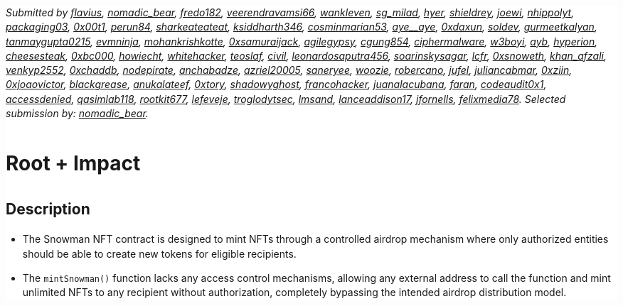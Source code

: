 _Submitted by [flavius](https://profiles.cyfrin.io/u/flavius), [nomadic_bear](https://profiles.cyfrin.io/u/nomadic_bear), [fredo182](https://profiles.cyfrin.io/u/fredo182), [veerendravamsi66](https://profiles.cyfrin.io/u/veerendravamsi66), [wankleven](https://profiles.cyfrin.io/u/wankleven), [sg_milad](https://profiles.cyfrin.io/u/sg_milad), [hyer](https://profiles.cyfrin.io/u/hyer), [shieldrey](https://profiles.cyfrin.io/u/shieldrey), [joewi](https://profiles.cyfrin.io/u/joewi), [nhippolyt](https://profiles.cyfrin.io/u/nhippolyt), [packaging03](https://profiles.cyfrin.io/u/packaging03), [0x00t1](https://profiles.cyfrin.io/u/0x00t1), [perun84](https://profiles.cyfrin.io/u/perun84), [sharkeateateat](https://profiles.cyfrin.io/u/sharkeateateat), [ksiddharth346](https://profiles.cyfrin.io/u/ksiddharth346), [cosminmarian53](https://profiles.cyfrin.io/u/cosminmarian53), [aye__aye](https://profiles.cyfrin.io/u/aye__aye), [0xdaxun](https://profiles.cyfrin.io/u/0xdaxun), [soldev](https://profiles.cyfrin.io/u/soldev), [gurmeetkalyan](https://profiles.cyfrin.io/u/gurmeetkalyan), [tanmaygupta0215](https://profiles.cyfrin.io/u/tanmaygupta0215), [evmninja](https://profiles.cyfrin.io/u/evmninja), [mohankrishkotte](https://profiles.cyfrin.io/u/mohankrishkotte), [0xsamuraijack](https://profiles.cyfrin.io/u/0xsamuraijack), [agilegypsy](https://profiles.cyfrin.io/u/agilegypsy), [cgung854](https://profiles.cyfrin.io/u/cgung854), [ciphermalware](https://profiles.cyfrin.io/u/ciphermalware), [w3boyi](https://profiles.cyfrin.io/u/w3boyi), [ayb](https://profiles.cyfrin.io/u/ayb), [hyperion](https://profiles.cyfrin.io/u/hyperion), [cheesesteak](https://profiles.cyfrin.io/u/cheesesteak), [0xbc000](https://profiles.cyfrin.io/u/0xbc000), [howiecht](https://profiles.cyfrin.io/u/howiecht), [whitehacker](https://profiles.cyfrin.io/u/whitehacker), [teoslaf](https://profiles.cyfrin.io/u/teoslaf), [civil](https://profiles.cyfrin.io/u/civil), [leonardosaputra456](https://profiles.cyfrin.io/u/leonardosaputra456), [soarinskysagar](https://profiles.cyfrin.io/u/soarinskysagar), [lcfr](https://profiles.cyfrin.io/u/lcfr), [0xsnoweth](https://profiles.cyfrin.io/u/0xsnoweth), [khan_afzali](https://profiles.cyfrin.io/u/khan_afzali), [venkyp2552](https://profiles.cyfrin.io/u/venkyp2552), [0xchaddb](https://profiles.cyfrin.io/u/0xchaddb), [nodepirate](https://profiles.cyfrin.io/u/nodepirate), [anchabadze](https://profiles.cyfrin.io/u/anchabadze), [azriel20005](https://profiles.cyfrin.io/u/azriel20005), [saneryee](https://profiles.cyfrin.io/u/saneryee), [woozie](https://profiles.cyfrin.io/u/woozie), [robercano](https://profiles.cyfrin.io/u/robercano), [jufel](https://profiles.cyfrin.io/u/jufel), [juliancabmar](https://profiles.cyfrin.io/u/juliancabmar), [0xziin](https://profiles.cyfrin.io/u/0xziin), [0xjoaovictor](https://profiles.cyfrin.io/u/0xjoaovictor), [blackgrease](https://profiles.cyfrin.io/u/blackgrease), [anukalateef](https://profiles.cyfrin.io/u/anukalateef), [0xtory](https://profiles.cyfrin.io/u/0xtory), [shadowyghost](https://profiles.cyfrin.io/u/shadowyghost), [francohacker](https://profiles.cyfrin.io/u/francohacker), [juanalacubana](https://profiles.cyfrin.io/u/juanalacubana), [faran](https://profiles.cyfrin.io/u/faran), [codeaudit0x1](https://profiles.cyfrin.io/u/codeaudit0x1), [accessdenied](https://profiles.cyfrin.io/u/accessdenied), [qasimlab118](https://profiles.cyfrin.io/u/qasimlab118), [rootkit677](https://profiles.cyfrin.io/u/rootkit677), [lefeveje](https://profiles.cyfrin.io/u/lefeveje), [troglodytsec](https://profiles.cyfrin.io/u/troglodytsec), [lmsand](https://profiles.cyfrin.io/u/lmsand), [lanceaddison17](https://profiles.cyfrin.io/u/lanceaddison17), [jfornells](https://profiles.cyfrin.io/u/jfornells), [felixmedia78](https://profiles.cyfrin.io/u/felixmedia78). Selected submission by: [nomadic_bear](https://profiles.cyfrin.io/u/nomadic_bear)._      
            


# Root + Impact

## Description

* The Snowman NFT contract is designed to mint NFTs through a controlled airdrop mechanism where only authorized entities should be able to create new tokens for eligible recipients.

* The `mintSnowman()` function lacks any access control mechanisms, allowing any external address to call the function and mint unlimited NFTs to any recipient without authorization, completely bypassing the intended airdrop distribution model.

